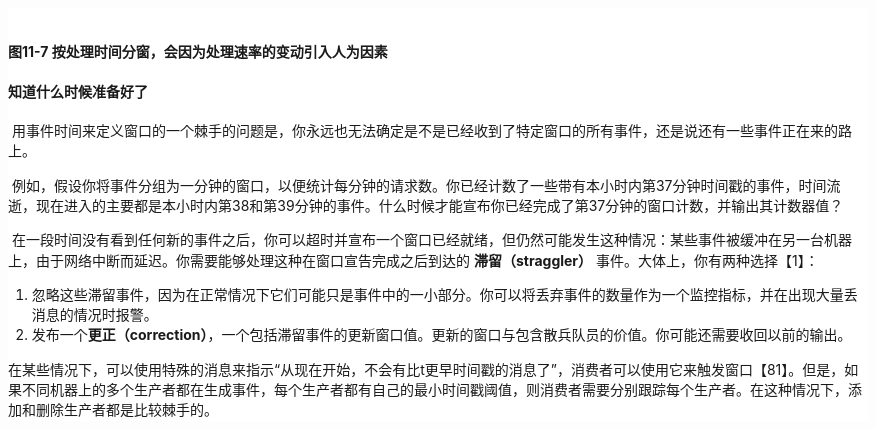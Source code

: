 <p><img src="img/fig11-7.png" alt=""/></p>

<p><strong>图11-7 按处理时间分窗，会因为处理速率的变动引入人为因素</strong></p>

<h4 id="toc_39">知道什么时候准备好了</h4>

<p>​   用事件时间来定义窗口的一个棘手的问题是，你永远也无法确定是不是已经收到了特定窗口的所有事件，还是说还有一些事件正在来的路上。</p>

<p>​   例如，假设你将事件分组为一分钟的窗口，以便统计每分钟的请求数。你已经计数了一些带有本小时内第37分钟时间戳的事件，时间流逝，现在进入的主要都是本小时内第38和第39分钟的事件。什么时候才能宣布你已经完成了第37分钟的窗口计数，并输出其计数器值？</p>

<p>​   在一段时间没有看到任何新的事件之后，你可以超时并宣布一个窗口已经就绪，但仍然可能发生这种情况：某些事件被缓冲在另一台机器上，由于网络中断而延迟。你需要能够处理这种在窗口宣告完成之后到达的 <strong>滞留（straggler）</strong> 事件。大体上，你有两种选择【1】：</p>

<ol>
<li>忽略这些滞留事件，因为在正常情况下它们可能只是事件中的一小部分。你可以将丢弃事件的数量作为一个监控指标，并在出现大量丢消息的情况时报警。</li>
<li>发布一个<strong>更正（correction）</strong>，一个包括滞留事件的更新窗口值。更新的窗口与包含散兵队员的价值。你可能还需要收回以前的输出。</li>
</ol>

<p>在某些情况下，可以使用特殊的消息来指示“从现在开始，不会有比t更早时间戳的消息了”，消费者可以使用它来触发窗口【81】。但是，如果不同机器上的多个生产者都在生成事件，每个生产者都有自己的最小时间戳阈值，则消费者需要分别跟踪每个生产者。在这种情况下，添加和删除生产者都是比较棘手的。</p>

